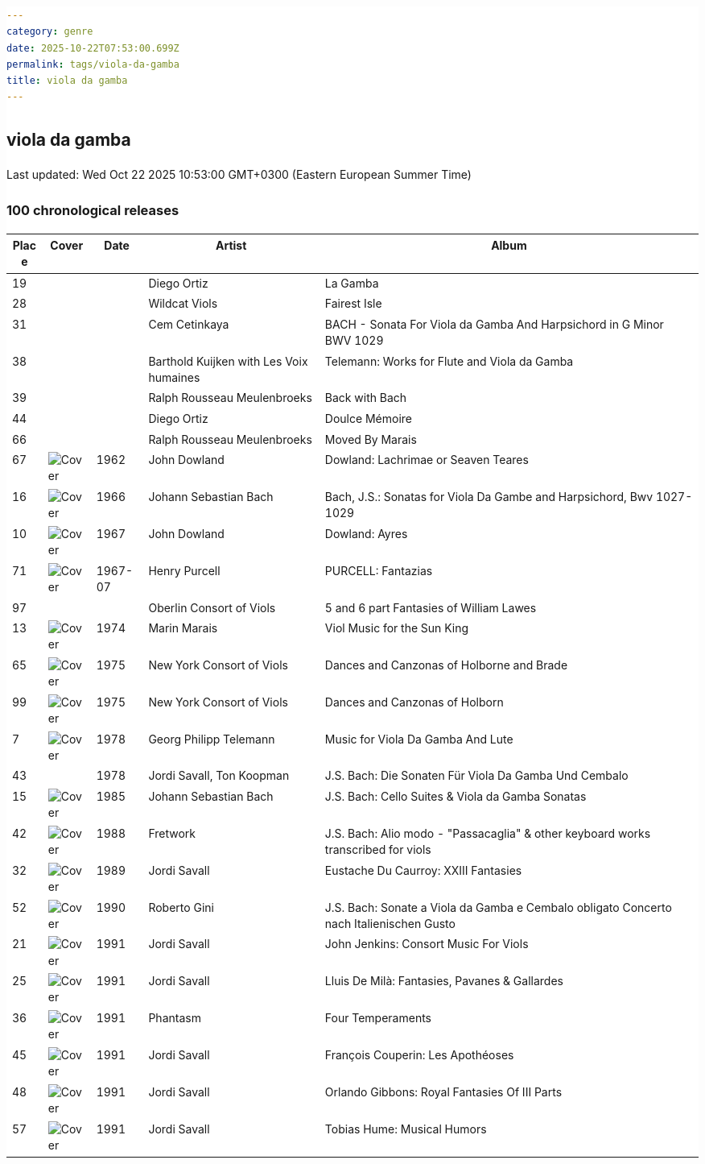```yaml
---
category: genre
date: 2025-10-22T07:53:00.699Z
permalink: tags/viola-da-gamba
title: viola da gamba
---
```


## viola da gamba

Last updated: <time datetime="2025-10-22T07:53:00.699Z">Wed Oct 22 2025 10:53:00 GMT+0300 (Eastern European Summer Time)</time>

### 100 chronological releases

| Place | Cover | Date | Artist | Album |
|---|---|---|---|---|
| 19 |  |  | Diego Ortiz | La Gamba |
| 28 |  |  | Wildcat Viols | Fairest Isle |
| 31 |  |  | Cem Cetinkaya | BACH - Sonata For Viola da Gamba And Harpsichord in G Minor BWV 1029 |
| 38 |  |  | Barthold Kuijken with Les Voix humaines | Telemann: Works for Flute and Viola da Gamba |
| 39 |  |  | Ralph Rousseau Meulenbroeks | Back with Bach |
| 44 |  |  | Diego Ortiz | Doulce Mémoire |
| 66 |  |  | Ralph Rousseau Meulenbroeks | Moved By Marais |
| 67 | ![Cover](https://i.discogs.com/y3UMKafHXvLuUJjpPtM4UnZJIKDn1HnNilAR0oWPP1E/rs:fit/g:sm/q:40/h:150/w:150/czM6Ly9kaXNjb2dz/LWRhdGFiYXNlLWlt/YWdlcy9SLTc2NTM1/OTktMTUyODYyMzY4/OS05NDc3LmpwZWc.jpeg) | 1962 | John Dowland | Dowland: Lachrimae or Seaven Teares |
| 16 | ![Cover](https://i.discogs.com/s6toOpLOzm73MVCctdstk6rfdHBkphbyGMuhAufGwPg/rs:fit/g:sm/q:40/h:150/w:150/czM6Ly9kaXNjb2dz/LWRhdGFiYXNlLWlt/YWdlcy9SLTQ5OTky/NjYtMTM4NDg3MTcz/MS00ODAxLmpwZWc.jpeg) | 1966 | Johann Sebastian Bach | Bach, J.S.: Sonatas for Viola Da Gambe and Harpsichord, Bwv 1027-1029 |
| 10 | ![Cover](https://i.discogs.com/jE1HE40ua5LtIfpg1cts6nlEOQj6Na2R166Q0VB9Qx0/rs:fit/g:sm/q:40/h:150/w:150/czM6Ly9kaXNjb2dz/LWRhdGFiYXNlLWlt/YWdlcy9SLTY5NzYy/MTQtMTU2MTY3MTAz/Mi03NTI3LmpwZWc.jpeg) | 1967 | John Dowland | Dowland: Ayres |
| 71 | ![Cover](https://i.discogs.com/60sUJW533We31yWac6PpOgXoiOJUcHmhOf0Eax53Y3o/rs:fit/g:sm/q:40/h:150/w:150/czM6Ly9kaXNjb2dz/LWRhdGFiYXNlLWlt/YWdlcy9SLTU1NTcw/NDAtMTY2MzkwNzk1/My03NzcwLmpwZWc.jpeg) | 1967-07 | Henry Purcell | PURCELL: Fantazias |
| 97 |  |  | Oberlin Consort of Viols | 5 and 6 part Fantasies of William Lawes |
| 13 | ![Cover](https://i.discogs.com/HVxG8Cd0klCzUawFzZUCqhPdzOh8ebrW0ry-Ji0iEL0/rs:fit/g:sm/q:40/h:150/w:150/czM6Ly9kaXNjb2dz/LWRhdGFiYXNlLWlt/YWdlcy9SLTgwOTYx/MjctMTQ1NTA3Mjk5/MS0yMjMzLmpwZWc.jpeg) | 1974 | Marin Marais | Viol Music for the Sun King |
| 65 | ![Cover](https://i.discogs.com/yKAAFO2SmfUU81yK0JE1szylDzOOikJLUn4lSZ_MFEY/rs:fit/g:sm/q:40/h:150/w:150/czM6Ly9kaXNjb2dz/LWRhdGFiYXNlLWlt/YWdlcy9SLTE1NTc5/OTkxLTE1OTM5NjU3/ODAtOTIxNS5qcGVn.jpeg) | 1975 | New York Consort of Viols | Dances and Canzonas of Holborne and Brade |
| 99 | ![Cover](https://i.discogs.com/yKAAFO2SmfUU81yK0JE1szylDzOOikJLUn4lSZ_MFEY/rs:fit/g:sm/q:40/h:150/w:150/czM6Ly9kaXNjb2dz/LWRhdGFiYXNlLWlt/YWdlcy9SLTE1NTc5/OTkxLTE1OTM5NjU3/ODAtOTIxNS5qcGVn.jpeg) | 1975 | New York Consort of Viols | Dances and Canzonas of Holborn |
| 7 | ![Cover](https://i.discogs.com/1irS-By9p_aR_P_sGUQGP8LSlMcWqyFCmPQGRjjS8n0/rs:fit/g:sm/q:40/h:150/w:150/czM6Ly9kaXNjb2dz/LWRhdGFiYXNlLWlt/YWdlcy9SLTY4NDU3/NTAtMTYyNTMzNzIw/OC05MjcxLmpwZWc.jpeg) | 1978 | Georg Philipp Telemann | Music for Viola Da Gamba And Lute |
| 43 |  | 1978 | Jordi Savall, Ton Koopman | J.S. Bach: Die Sonaten Für Viola Da Gamba Und Cembalo |
| 15 | ![Cover](https://i.discogs.com/vd2Ljl-wiw-8Jle8EI-bJNq02KSarm-vlYyptrKrXYA/rs:fit/g:sm/q:40/h:150/w:150/czM6Ly9kaXNjb2dz/LWRhdGFiYXNlLWlt/YWdlcy9SLTE0MjIx/NDE2LTE1NzAxNDE2/NDQtMjc3MC5qcGVn.jpeg) | 1985 | Johann Sebastian Bach | J.S. Bach: Cello Suites &amp; Viola da Gamba Sonatas |
| 42 | ![Cover](https://i.discogs.com/BxpSVX9GY9ELgW0QjBitRDOwNbX-aCoeeOO9XHT2GS4/rs:fit/g:sm/q:40/h:150/w:150/czM6Ly9kaXNjb2dz/LWRhdGFiYXNlLWlt/YWdlcy9SLTE1Mjg0/MDY2LTE1ODkxNjg3/MjMtODcxOC5qcGVn.jpeg) | 1988 | Fretwork | J.S. Bach: Alio modo - &quot;Passacaglia&quot; &amp; other keyboard works transcribed for viols |
| 32 | ![Cover](https://i.discogs.com/pksmxbxtD3glCsnQP1Vpj5S9rh_J4OaZZbQbacte7_0/rs:fit/g:sm/q:40/h:150/w:150/czM6Ly9kaXNjb2dz/LWRhdGFiYXNlLWlt/YWdlcy9SLTEwODI2/MjYzLTE1NTIyNDA2/MjItOTA2NS5qcGVn.jpeg) | 1989 | Jordi Savall | Eustache Du Caurroy: XXIII Fantasies |
| 52 | ![Cover](https://i.discogs.com/avYkQchUHcSrav0mCp-TedO7fS6QZHB_IgCDNQgxd3M/rs:fit/g:sm/q:40/h:150/w:150/czM6Ly9kaXNjb2dz/LWRhdGFiYXNlLWlt/YWdlcy9SLTI0NTIx/NDItMTI4NDgzMDQ2/Ny5qcGVn.jpeg) | 1990 | Roberto Gini | J.S. Bach: Sonate a Viola da Gamba e Cembalo obligato Concerto nach Italienischen Gusto |
| 21 | ![Cover](https://i.discogs.com/4Z7uLWnQiiTHxF_gkTWLGSyYP8W6ZCGN1-WXEp8ynks/rs:fit/g:sm/q:40/h:150/w:150/czM6Ly9kaXNjb2dz/LWRhdGFiYXNlLWlt/YWdlcy9SLTYxNTc5/MzItMTQxMjUyMzc0/My00NDI0LmpwZWc.jpeg) | 1991 | Jordi Savall | John Jenkins: Consort Music For Viols |
| 25 | ![Cover](https://i.discogs.com/0SzgkngN3l_YU0IxB6NxGJ3a1ZDoWAuuWu3shQFAbLw/rs:fit/g:sm/q:40/h:150/w:150/czM6Ly9kaXNjb2dz/LWRhdGFiYXNlLWlt/YWdlcy9SLTExODYy/MTgtMTQ4OTkzODI2/My0yODIxLmpwZWc.jpeg) | 1991 | Jordi Savall | Lluis De Milà: Fantasies, Pavanes &amp; Gallardes |
| 36 | ![Cover](https://i.discogs.com/Bh-o65kDLdnz-lniAt5CPQCx6aaxTwFf8llTGH20j5o/rs:fit/g:sm/q:40/h:150/w:150/czM6Ly9kaXNjb2dz/LWRhdGFiYXNlLWlt/YWdlcy9SLTEyMzUx/My0xMjkyNTMwMzcz/LmpwZWc.jpeg) | 1991 | Phantasm | Four Temperaments |
| 45 | ![Cover](https://i.discogs.com/4Z7uLWnQiiTHxF_gkTWLGSyYP8W6ZCGN1-WXEp8ynks/rs:fit/g:sm/q:40/h:150/w:150/czM6Ly9kaXNjb2dz/LWRhdGFiYXNlLWlt/YWdlcy9SLTYxNTc5/MzItMTQxMjUyMzc0/My00NDI0LmpwZWc.jpeg) | 1991 | Jordi Savall | François Couperin: Les Apothéoses |
| 48 | ![Cover](https://i.discogs.com/0SzgkngN3l_YU0IxB6NxGJ3a1ZDoWAuuWu3shQFAbLw/rs:fit/g:sm/q:40/h:150/w:150/czM6Ly9kaXNjb2dz/LWRhdGFiYXNlLWlt/YWdlcy9SLTExODYy/MTgtMTQ4OTkzODI2/My0yODIxLmpwZWc.jpeg) | 1991 | Jordi Savall | Orlando Gibbons: Royal Fantasies Of III Parts |
| 57 | ![Cover](https://i.discogs.com/0SzgkngN3l_YU0IxB6NxGJ3a1ZDoWAuuWu3shQFAbLw/rs:fit/g:sm/q:40/h:150/w:150/czM6Ly9kaXNjb2dz/LWRhdGFiYXNlLWlt/YWdlcy9SLTExODYy/MTgtMTQ4OTkzODI2/My0yODIxLmpwZWc.jpeg) | 1991 | Jordi Savall | Tobias Hume: Musical Humors |